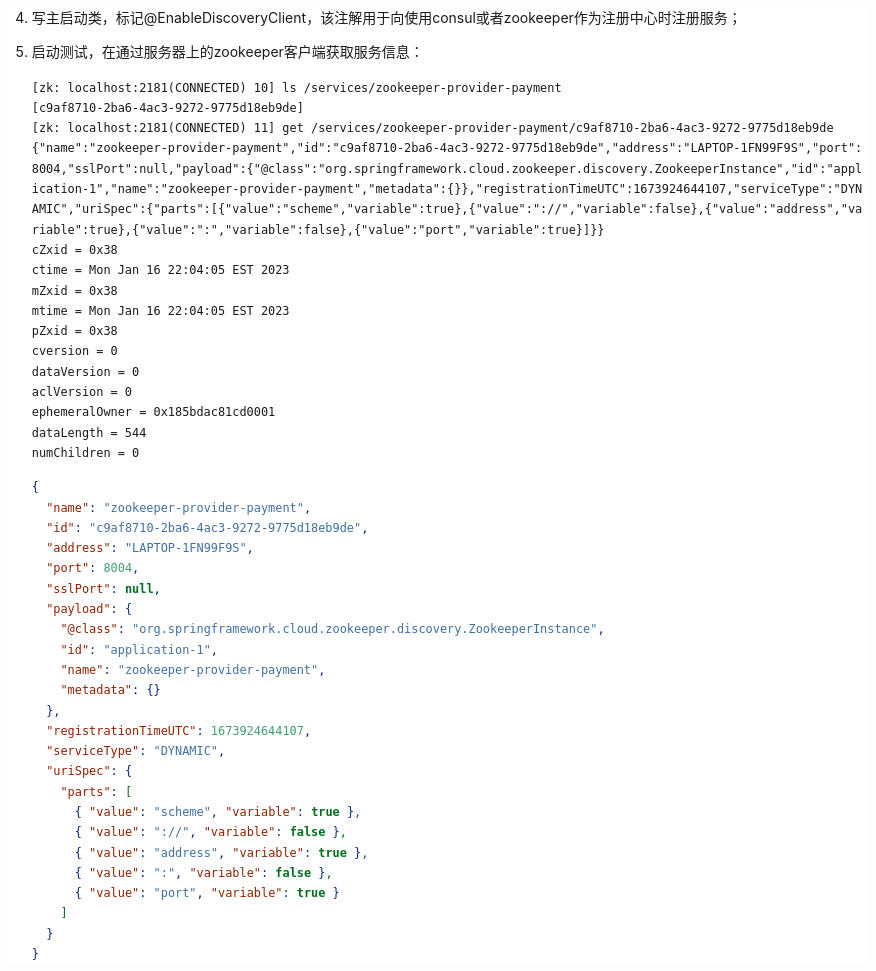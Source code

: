 4. 写主启动类，标记@EnableDiscoveryClient，该注解用于向使用consul或者zookeeper作为注册中心时注册服务；

5. 启动测试，在通过服务器上的zookeeper客户端获取服务信息：

   ```
   [zk: localhost:2181(CONNECTED) 10] ls /services/zookeeper-provider-payment
   [c9af8710-2ba6-4ac3-9272-9775d18eb9de]
   [zk: localhost:2181(CONNECTED) 11] get /services/zookeeper-provider-payment/c9af8710-2ba6-4ac3-9272-9775d18eb9de
   {"name":"zookeeper-provider-payment","id":"c9af8710-2ba6-4ac3-9272-9775d18eb9de","address":"LAPTOP-1FN99F9S","port":8004,"sslPort":null,"payload":{"@class":"org.springframework.cloud.zookeeper.discovery.ZookeeperInstance","id":"application-1","name":"zookeeper-provider-payment","metadata":{}},"registrationTimeUTC":1673924644107,"serviceType":"DYNAMIC","uriSpec":{"parts":[{"value":"scheme","variable":true},{"value":"://","variable":false},{"value":"address","variable":true},{"value":":","variable":false},{"value":"port","variable":true}]}}
   cZxid = 0x38
   ctime = Mon Jan 16 22:04:05 EST 2023
   mZxid = 0x38
   mtime = Mon Jan 16 22:04:05 EST 2023
   pZxid = 0x38
   cversion = 0
   dataVersion = 0
   aclVersion = 0
   ephemeralOwner = 0x185bdac81cd0001
   dataLength = 544
   numChildren = 0
   ```

   ```json
   {
     "name": "zookeeper-provider-payment",
     "id": "c9af8710-2ba6-4ac3-9272-9775d18eb9de",
     "address": "LAPTOP-1FN99F9S",
     "port": 8004,
     "sslPort": null,
     "payload": {
       "@class": "org.springframework.cloud.zookeeper.discovery.ZookeeperInstance",
       "id": "application-1",
       "name": "zookeeper-provider-payment",
       "metadata": {}
     },
     "registrationTimeUTC": 1673924644107,
     "serviceType": "DYNAMIC",
     "uriSpec": {
       "parts": [
         { "value": "scheme", "variable": true },
         { "value": "://", "variable": false },
         { "value": "address", "variable": true },
         { "value": ":", "variable": false },
         { "value": "port", "variable": true }
       ]
     }
   }
   ```
